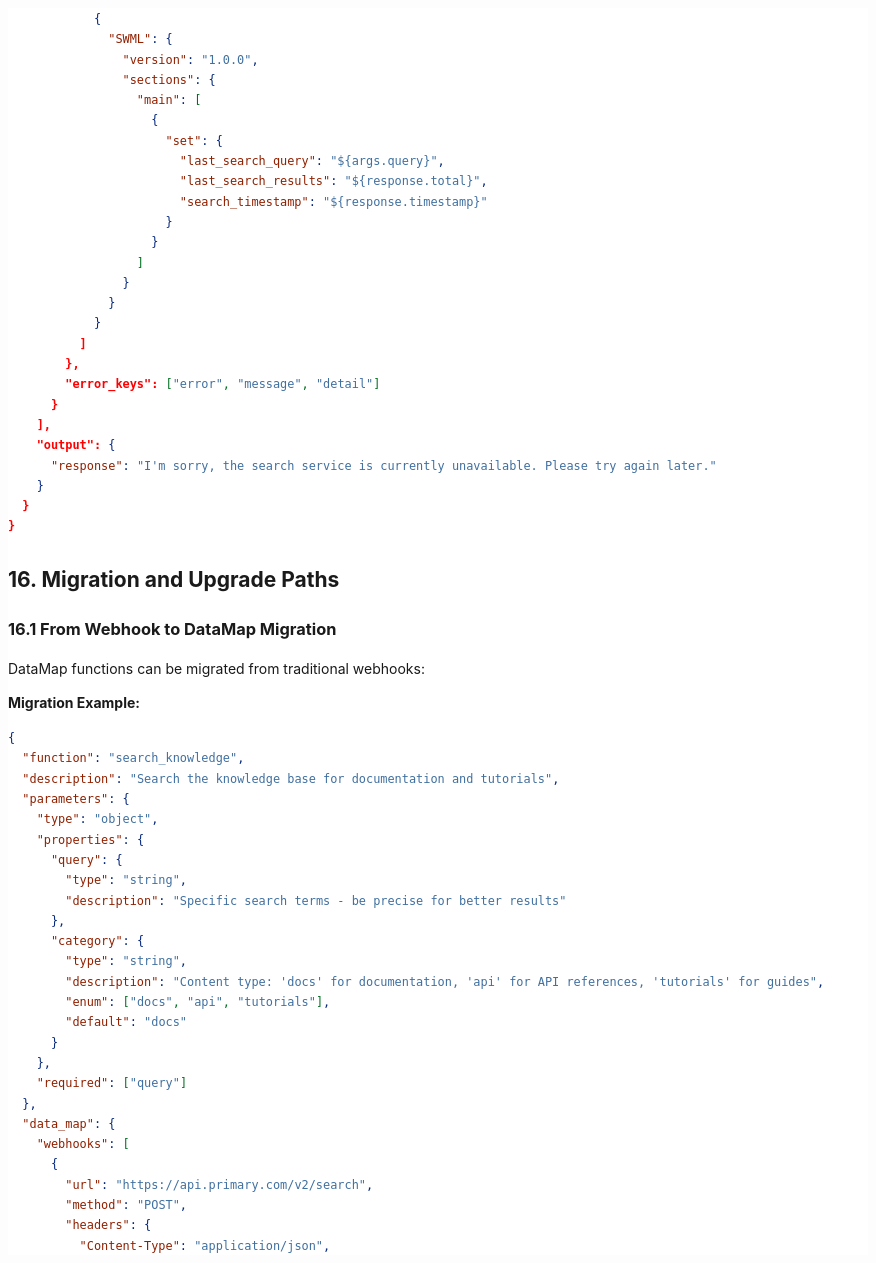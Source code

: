 ```json
            {
              "SWML": {
                "version": "1.0.0",
                "sections": {
                  "main": [
                    {
                      "set": {
                        "last_search_query": "${args.query}",
                        "last_search_results": "${response.total}",
                        "search_timestamp": "${response.timestamp}"
                      }
                    }
                  ]
                }
              }
            }
          ]
        },
        "error_keys": ["error", "message", "detail"]
      }
    ],
    "output": {
      "response": "I'm sorry, the search service is currently unavailable. Please try again later."
    }
  }
}
```

## 16. Migration and Upgrade Paths

### 16.1 From Webhook to DataMap Migration

DataMap functions can be migrated from traditional webhooks:

**Migration Example:**
```json
{
  "function": "search_knowledge",
  "description": "Search the knowledge base for documentation and tutorials",
  "parameters": {
    "type": "object",
    "properties": {
      "query": {
        "type": "string",
        "description": "Specific search terms - be precise for better results"
      },
      "category": {
        "type": "string",
        "description": "Content type: 'docs' for documentation, 'api' for API references, 'tutorials' for guides",
        "enum": ["docs", "api", "tutorials"],
        "default": "docs"
      }
    },
    "required": ["query"]
  },
  "data_map": {
    "webhooks": [
      {
        "url": "https://api.primary.com/v2/search",
        "method": "POST",
        "headers": {
          "Content-Type": "application/json",
```
